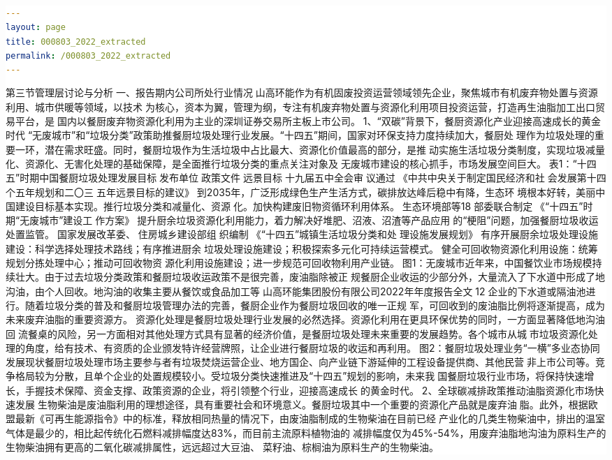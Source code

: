 ```yaml
---
layout: page
title: 000803_2022_extracted
permalink: /000803_2022_extracted
---
```


第三节管理层讨论与分析
一、报告期内公司所处行业情况
山高环能作为有机固废投资运营领域领先企业，聚焦城市有机废弃物处置与资源利用、城市供暖等领域，以技术
为核心，资本为翼，管理为纲，专注有机废弃物处置与资源化利用项目投资运营，打造再生油脂加工出口贸易平台，是
国内以餐厨废弃物资源化利用为主业的深圳证券交易所主板上市公司。
1、“双碳”背景下，餐厨资源化产业迎接高速成长的黄金时代
“无废城市”和“垃圾分类”政策助推餐厨垃圾处理行业发展。“十四五”期间，国家对环保支持力度持续加大，餐厨处
理作为垃圾处理的重要一环，潜在需求旺盛。同时，餐厨垃圾作为生活垃圾中占比最大、资源化价值最高的部分，是推
动实施生活垃圾分类制度，实现垃圾减量化、资源化、无害化处理的基础保障，是全面推行垃圾分类的重点关注对象及
无废城市建设的核心抓手，市场发展空间巨大。
表1：“十四五”时期中国餐厨垃圾处理发展目标
发布单位
政策文件
远景目标
十九届五中全会审
议通过
《中共中央关于制定国民经济和社
会发展第十四个五年规划和二〇三
五年远景目标的建议》
到2035年，广泛形成绿色生产生活方式，碳排放达峰后稳中有降，生态环
境根本好转，美丽中国建设目标基本实现。推行垃圾分类和减量化、资源
化。加快构建废旧物资循环利用体系。
生态环境部等18
部委联合制定
《“十四五”时期“无废城市”建设工
作方案》
提升厨余垃圾资源化利用能力，着力解决好堆肥、沼液、沼渣等产品应用
的“梗阻”问题，加强餐厨垃圾收运处置监管。
国家发展改革委、
住房城乡建设部组
织编制
《“十四五”城镇生活垃圾分类和处
理设施发展规划》
有序开展厨余垃圾处理设施建设：科学选择处理技术路线；有序推进厨余
垃圾处理设施建设；积极探索多元化可持续运营模式。
健全可回收物资源化利用设施：统筹规划分拣处理中心；推动可回收物资
源化利用设施建设；进一步规范可回收物利用产业链。
图1：无废城市近年来，中国餐饮业市场规模持续壮大。由于过去垃圾分类政策和餐厨垃圾收运政策不是很完善，废油脂除被正
规餐厨企业收运的少部分外，大量流入了下水道中形成了地沟油，由个人回收。地沟油的收集主要从餐饮或食品加工等
山高环能集团股份有限公司2022年年度报告全文
12
企业的下水道或隔油池进行。随着垃圾分类的普及和餐厨垃圾管理办法的完善，餐厨企业作为餐厨垃圾回收的唯一正规
军，可回收到的废油脂比例将逐渐提高，成为未来废弃油脂的重要资源方。
资源化处理是餐厨垃圾处理行业发展的必然选择。资源化利用在更具环保优势的同时，一方面显著降低地沟油回
流餐桌的风险，另一方面相对其他处理方式具有显著的经济价值，是餐厨垃圾处理未来重要的发展趋势。各个城市从城
市垃圾资源化处理的角度，给有技术、有资质的企业颁发特许经营牌照，让企业进行餐厨垃圾的收运和再利用。
图2：餐厨垃圾处理业务“一横”多业态协同发展现状餐厨垃圾处理市场主要参与者有垃圾焚烧运营企业、地方国企、向产业链下游延伸的工程设备提供商、其他民营
非上市公司等。竞争格局较为分散，且单个企业的处置规模较小。受垃圾分类快速推进及“十四五”规划的影响，未来我
国餐厨垃圾行业市场，将保持快速增长，手握技术保障、资金支撑、政策资源的企业，将引领整个行业，迎接高速成长
的黄金时代。
2、全球碳减排政策推动油脂资源化市场快速发展
生物柴油是废油脂利用的理想途径，具有重要社会和环境意义。餐厨垃圾其中一个重要的资源化产品就是废弃油
脂。此外，根据欧盟最新《可再生能源指令》中的标准，释放相同热量的情况下，由废油脂制成的生物柴油在目前已经
产业化的几类生物柴油中，排出的温室气体是最少的，相比起传统化石燃料减排幅度达83%，而目前主流原料植物油的
减排幅度仅为45%-54%，用废弃油脂地沟油为原料生产的生物柴油拥有更高的二氧化碳减排属性，远远超过大豆油、
菜籽油、棕榈油为原料生产的生物柴油。